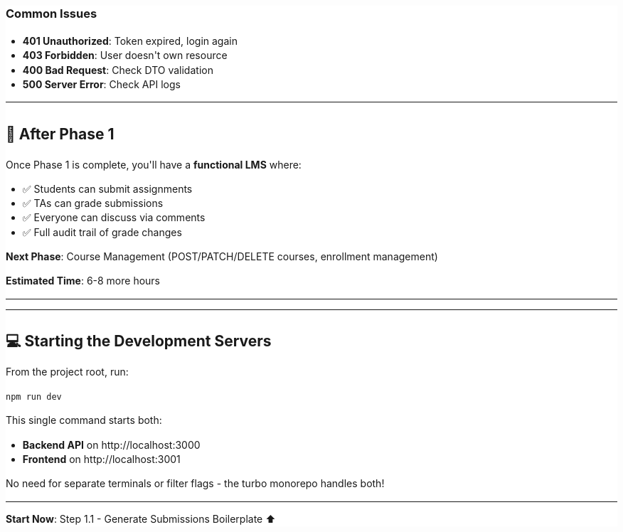 ### Common Issues
- **401 Unauthorized**: Token expired, login again
- **403 Forbidden**: User doesn't own resource
- **400 Bad Request**: Check DTO validation
- **500 Server Error**: Check API logs

---

## 🚀 After Phase 1

Once Phase 1 is complete, you'll have a **functional LMS** where:
- ✅ Students can submit assignments
- ✅ TAs can grade submissions
- ✅ Everyone can discuss via comments
- ✅ Full audit trail of grade changes

**Next Phase**: Course Management (POST/PATCH/DELETE courses, enrollment management)

**Estimated Time**: 6-8 more hours

---

---

## 💻 Starting the Development Servers

From the project root, run:
```bash
npm run dev
```

This single command starts both:
- **Backend API** on http://localhost:3000
- **Frontend** on http://localhost:3001

No need for separate terminals or filter flags - the turbo monorepo handles both!

---

**Start Now**: Step 1.1 - Generate Submissions Boilerplate ⬆️